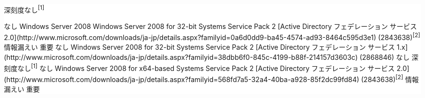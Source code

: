 深刻度なし<sup>[1]</sup>
</td>
<td style="border:1px solid black;">
なし
</td>
</tr>
<tr>
<th colspan="5">
Windows Server 2008
</th>
</tr>
<tr>
<td style="border:1px solid black;">
Windows Server 2008 for 32-bit Systems Service Pack 2
</td>
<td style="border:1px solid black;">
[Active Directory フェデレーション サービス 2.0](http://www.microsoft.com/downloads/ja-jp/details.aspx?familyid=0a6d0dd9-ba45-4574-ad93-8464c595d3e1)  
(2843638)<sup>[2]</sup>
</td>
<td style="border:1px solid black;">
情報漏えい
</td>
<td style="border:1px solid black;">
重要
</td>
<td style="border:1px solid black;">
なし
</td>
</tr>
<tr class="alternateRow">
<td style="border:1px solid black;">
Windows Server 2008 for 32-bit Systems Service Pack 2
</td>
<td style="border:1px solid black;">
[Active Directory フェデレーション サービス 1.x](http://www.microsoft.com/downloads/ja-jp/details.aspx?familyid=38dbb6f0-845c-4199-b88f-214157d3603c)  
(2868846)
</td>
<td style="border:1px solid black;">
なし
</td>
<td style="border:1px solid black;">
深刻度なし<sup>[1]</sup>
</td>
<td style="border:1px solid black;">
なし
</td>
</tr>
<tr>
<td style="border:1px solid black;">
Windows Server 2008 for x64-based Systems Service Pack 2
</td>
<td style="border:1px solid black;">
[Active Directory フェデレーション サービス 2.0](http://www.microsoft.com/downloads/ja-jp/details.aspx?familyid=568fd7a5-32a4-40ba-a928-85f2dc99fd84)  
(2843638)<sup>[2]</sup>
</td>
<td style="border:1px solid black;">
情報漏えい
</td>
<td style="border:1px solid black;">
重要
</td>
